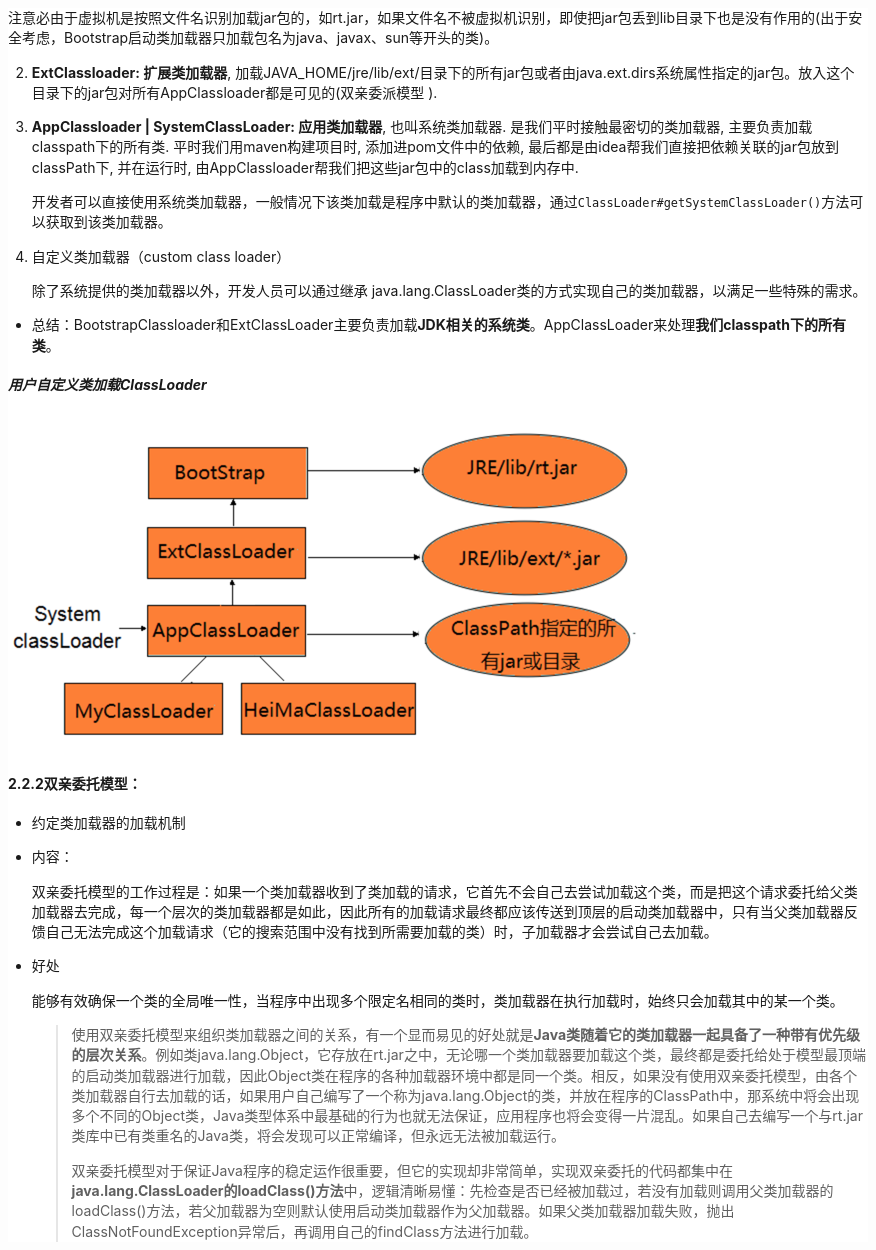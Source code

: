    注意必由于虚拟机是按照文件名识别加载jar包的，如rt.jar，如果文件名不被虚拟机识别，即使把jar包丢到lib目录下也是没有作用的(出于安全考虑，Bootstrap启动类加载器只加载包名为java、javax、sun等开头的类)。

2. **ExtClassloader: 扩展类加载器**, 加载JAVA_HOME/jre/lib/ext/目录下的所有jar包或者由java.ext.dirs系统属性指定的jar包。放入这个目录下的jar包对所有AppClassloader都是可见的(双亲委派模型 ). 

3. **AppClassloader | SystemClassLoader: 应用类加载器**, 也叫系统类加载器. 是我们平时接触最密切的类加载器, 主要负责加载classpath下的所有类. 平时我们用maven构建项目时, 添加进pom文件中的依赖, 最后都是由idea帮我们直接把依赖关联的jar包放到classPath下, 并在运行时, 由AppClassloader帮我们把这些jar包中的class加载到内存中.

   开发者可以直接使用系统类加载器，一般情况下该类加载是程序中默认的类加载器，通过`ClassLoader#getSystemClassLoader()`方法可以获取到该类加载器。 

4. 自定义类加载器（custom class loader）

   除了系统提供的类加载器以外，开发人员可以通过继承 java.lang.ClassLoader类的方式实现自己的类加载器，以满足一些特殊的需求。

- 总结：BootstrapClassloader和ExtClassLoader主要负责加载**JDK相关的系统类**。AppClassLoader来处理**我们classpath下的所有类**。

##### 用户自定义类加载ClassLoader

![](img/jvm4.png)

#### 2.2.2双亲委托模型：

- 约定类加载器的加载机制

- 内容：

  ​	双亲委托模型的工作过程是：如果一个类加载器收到了类加载的请求，它首先不会自己去尝试加载这个类，而是把这个请求委托给父类加载器去完成，每一个层次的类加载器都是如此，因此所有的加载请求最终都应该传送到顶层的启动类加载器中，只有当父类加载器反馈自己无法完成这个加载请求（它的搜索范围中没有找到所需要加载的类）时，子加载器才会尝试自己去加载。

- 好处

  ​	能够有效确保一个类的全局唯一性，当程序中出现多个限定名相同的类时，类加载器在执行加载时，始终只会加载其中的某一个类。

  > ​	使用双亲委托模型来组织类加载器之间的关系，有一个显而易见的好处就是**Java类随着它的类加载器一起具备了一种带有优先级的层次关系**。例如类java.lang.Object，它存放在rt.jar之中，无论哪一个类加载器要加载这个类，最终都是委托给处于模型最顶端的启动类加载器进行加载，因此Object类在程序的各种加载器环境中都是同一个类。相反，如果没有使用双亲委托模型，由各个类加载器自行去加载的话，如果用户自己编写了一个称为java.lang.Object的类，并放在程序的ClassPath中，那系统中将会出现多个不同的Object类，Java类型体系中最基础的行为也就无法保证，应用程序也将会变得一片混乱。如果自己去编写一个与rt.jar类库中已有类重名的Java类，将会发现可以正常编译，但永远无法被加载运行。
  >
  > 
  >
  > ​	双亲委托模型对于保证Java程序的稳定运作很重要，但它的实现却非常简单，实现双亲委托的代码都集中在**java.lang.ClassLoader的loadClass()方法**中，逻辑清晰易懂：先检查是否已经被加载过，若没有加载则调用父类加载器的loadClass()方法，若父加载器为空则默认使用启动类加载器作为父加载器。如果父类加载器加载失败，抛出ClassNotFoundException异常后，再调用自己的findClass方法进行加载。
